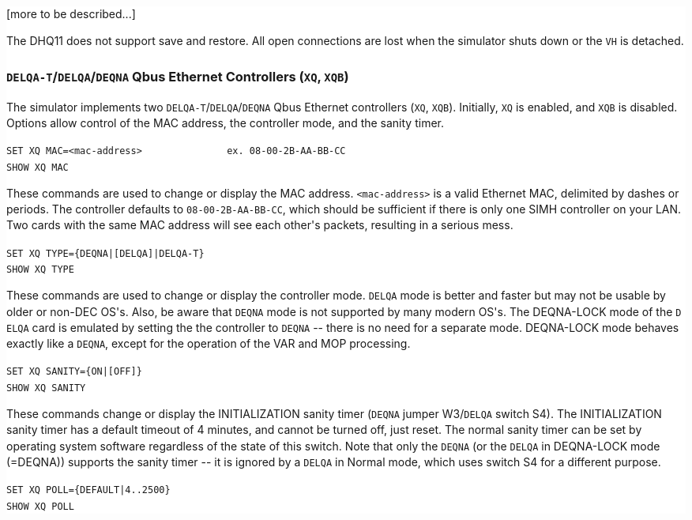 \[more to be described...\]

The DHQ11 does not support save and restore. All open connections are
lost when the simulator shuts down or the `VH` is detached.

### `DELQA-T`/`DELQA`/`DEQNA` Qbus Ethernet Controllers (`XQ`, `XQB`)

The simulator implements two `DELQA-T`/`DELQA`/`DEQNA` Qbus Ethernet
controllers (`XQ`, `XQB`). Initially, `XQ` is enabled, and `XQB` is
disabled. Options allow control of the MAC address, the controller
mode, and the sanity timer.

```
SET XQ MAC=<mac-address>               ex. 08-00-2B-AA-BB-CC
SHOW XQ MAC
```

These commands are used to change or display the MAC
address. `<mac-address>` is a valid Ethernet MAC, delimited by dashes or
periods. The controller defaults to `08-00-2B-AA-BB-CC`, which should be
sufficient if there is only one SIMH controller on your LAN. Two cards
with the same MAC address will see each other's packets, resulting in
a serious mess.

```
SET XQ TYPE={DEQNA|[DELQA]|DELQA-T}
SHOW XQ TYPE
```

These commands are used to change or display the controller
mode. `DELQA` mode is better and faster but may not be usable by older
or non-DEC OS's. Also, be aware that `DEQNA` mode is not supported by
many modern OS's. The DEQNA-LOCK mode of the `DELQA` card is emulated
by setting the the controller to `DEQNA` -- there is no need for a
separate mode. DEQNA-LOCK mode behaves exactly like a `DEQNA`, except
for the operation of the VAR and MOP processing.

```
SET XQ SANITY={ON|[OFF]}
SHOW XQ SANITY
```

These commands change or display the INITIALIZATION sanity timer
(`DEQNA` jumper W3/`DELQA` switch S4). The INITIALIZATION sanity timer
has a default timeout of 4 minutes, and cannot be turned off, just
reset. The normal sanity timer can be set by operating system software
regardless of the state of this switch. Note that only the `DEQNA` (or
the `DELQA` in DEQNA-LOCK mode (=DEQNA)) supports the sanity timer --
it is ignored by a `DELQA` in Normal mode, which uses switch S4 for a
different purpose.

```
SET XQ POLL={DEFAULT|4..2500}
SHOW XQ POLL
```
